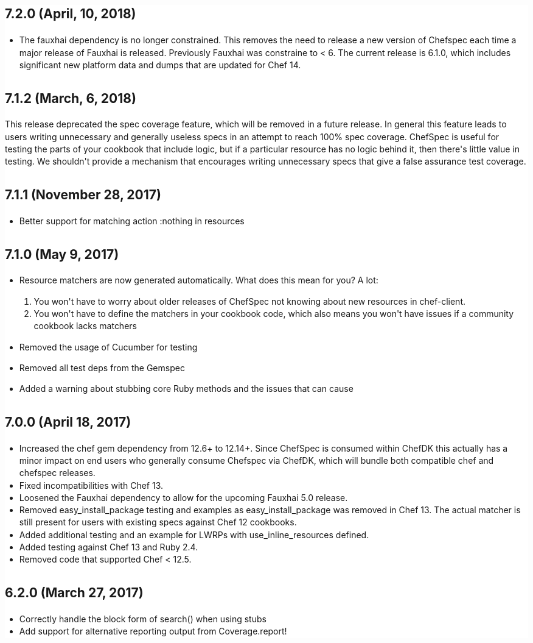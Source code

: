 ## 7.2.0 (April, 10, 2018)

- The fauxhai dependency is no longer constrained. This removes the need to release a new version of Chefspec each time a major release of Fauxhai is released. Previously Fauxhai was constraine to < 6\. The current release is 6.1.0, which includes significant new platform data and dumps that are updated for Chef 14.

## 7.1.2 (March, 6, 2018)

This release deprecated the spec coverage feature, which will be removed in a future release. In general this feature leads to users writing unnecessary and generally useless specs in an attempt to reach 100% spec coverage. ChefSpec is useful for testing the parts of your cookbook that include logic, but if a particular resource has no logic behind it, then there's little value in testing. We shouldn't provide a mechanism that encourages writing unnecessary specs that give a false assurance test coverage.

## 7.1.1 (November 28, 2017)

- Better support for matching action :nothing in resources

## 7.1.0 (May 9, 2017)

- Resource matchers are now generated automatically. What does this mean for you? A lot:

  1. You won't have to worry about older releases of ChefSpec not knowing about new resources in chef-client.
  2. You won't have to define the matchers in your cookbook code, which also means you won't have issues if a community cookbook lacks matchers

- Removed the usage of Cucumber for testing

- Removed all test deps from the Gemspec

- Added a warning about stubbing core Ruby methods and the issues that can cause

## 7.0.0 (April 18, 2017)

- Increased the chef gem dependency from 12.6+ to 12.14+. Since ChefSpec is consumed within ChefDK this actually has a minor impact on end users who generally consume Chefspec via ChefDK, which will bundle both compatible chef and chefspec releases.
- Fixed incompatibilities with Chef 13.
- Loosened the Fauxhai dependency to allow for the upcoming Fauxhai 5.0 release.
- Removed easy_install_package testing and examples as easy_install_package was removed in Chef 13\. The actual matcher is still present for users with existing specs against Chef 12 cookbooks.
- Added additional testing and an example for LWRPs with use_inline_resources defined.
- Added testing against Chef 13 and Ruby 2.4.
- Removed code that supported Chef < 12.5.

## 6.2.0 (March 27, 2017)

- Correctly handle the block form of search() when using stubs
- Add support for alternative reporting output from Coverage.report!
